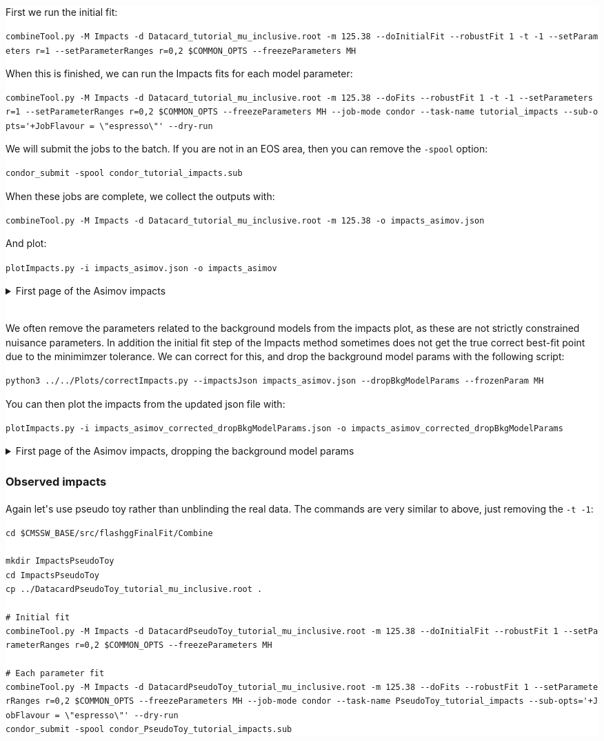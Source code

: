 ```
```
First we run the initial fit:
```
combineTool.py -M Impacts -d Datacard_tutorial_mu_inclusive.root -m 125.38 --doInitialFit --robustFit 1 -t -1 --setParameters r=1 --setParameterRanges r=0,2 $COMMON_OPTS --freezeParameters MH
```
When this is finished, we can run the Impacts fits for each model parameter:
```
combineTool.py -M Impacts -d Datacard_tutorial_mu_inclusive.root -m 125.38 --doFits --robustFit 1 -t -1 --setParameters r=1 --setParameterRanges r=0,2 $COMMON_OPTS --freezeParameters MH --job-mode condor --task-name tutorial_impacts --sub-opts='+JobFlavour = \"espresso\"' --dry-run 
```
We will submit the jobs to the batch. If you are not in an EOS area, then you can remove the `-spool` option:
```
condor_submit -spool condor_tutorial_impacts.sub
```
When these jobs are complete, we collect the outputs with:
```
combineTool.py -M Impacts -d Datacard_tutorial_mu_inclusive.root -m 125.38 -o impacts_asimov.json
```
And plot:
```
plotImpacts.py -i impacts_asimov.json -o impacts_asimov
```

<details><summary> First page of the Asimov impacts</summary></details>

<br>

We often remove the parameters related to the background models from the impacts plot, as these are not strictly constrained nuisance parameters. In addition the initial fit step of the Impacts method sometimes does not get the true correct best-fit point due to the minimimzer tolerance. We can correct for this, and drop the background model params with the following script:
```
python3 ../../Plots/correctImpacts.py --impactsJson impacts_asimov.json --dropBkgModelParams --frozenParam MH
```
You can then plot the impacts from the updated json file with:
```
plotImpacts.py -i impacts_asimov_corrected_dropBkgModelParams.json -o impacts_asimov_corrected_dropBkgModelParams
```

<details><summary> First page of the Asimov impacts, dropping the background model params</summary></details>

### Observed impacts
Again let's use pseudo toy rather than unblinding the real data. The commands are very similar to above, just removing the `-t -1`:
```
cd $CMSSW_BASE/src/flashggFinalFit/Combine

mkdir ImpactsPseudoToy
cd ImpactsPseudoToy
cp ../DatacardPseudoToy_tutorial_mu_inclusive.root .

# Initial fit
combineTool.py -M Impacts -d DatacardPseudoToy_tutorial_mu_inclusive.root -m 125.38 --doInitialFit --robustFit 1 --setParameterRanges r=0,2 $COMMON_OPTS --freezeParameters MH

# Each parameter fit
combineTool.py -M Impacts -d DatacardPseudoToy_tutorial_mu_inclusive.root -m 125.38 --doFits --robustFit 1 --setParameterRanges r=0,2 $COMMON_OPTS --freezeParameters MH --job-mode condor --task-name PseudoToy_tutorial_impacts --sub-opts='+JobFlavour = \"espresso\"' --dry-run
condor_submit -spool condor_PseudoToy_tutorial_impacts.sub
```
